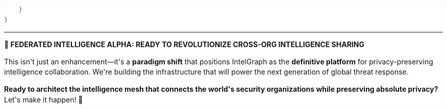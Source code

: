 ```rust
    }
}
```

---

**🌟 FEDERATED INTELLIGENCE ALPHA: READY TO REVOLUTIONIZE CROSS-ORG INTELLIGENCE SHARING**

This isn't just an enhancement—it's a **paradigm shift** that positions IntelGraph as the **definitive platform** for privacy-preserving intelligence collaboration. We're building the infrastructure that will power the next generation of global threat response.

**Ready to architect the intelligence mesh that connects the world's security organizations while preserving absolute privacy?** Let's make it happen! 🚀
